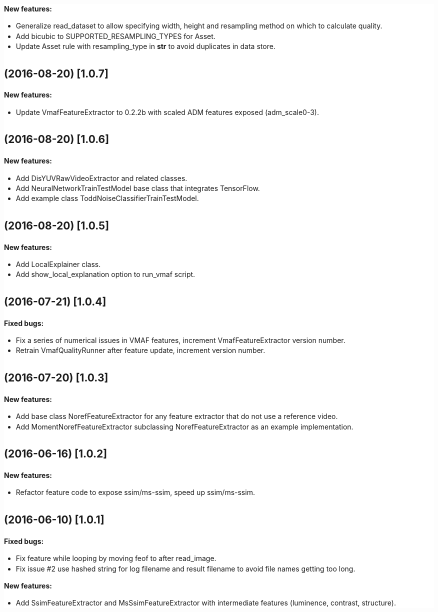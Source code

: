 **New features:**
- Generalize read_dataset to allow specifying width, height and resampling method on which to calculate quality.
- Add bicubic to SUPPORTED_RESAMPLING_TYPES for Asset.
- Update Asset rule with resampling_type in __str__ to avoid duplicates in data store.

## (2016-08-20) [1.0.7]

**New features:**
- Update VmafFeatureExtractor to 0.2.2b with scaled ADM features exposed (adm_scale0-3).

## (2016-08-20) [1.0.6]

**New features:**
- Add DisYUVRawVideoExtractor and related classes.
- Add NeuralNetworkTrainTestModel base class that integrates TensorFlow.
- Add example class ToddNoiseClassifierTrainTestModel.

## (2016-08-20) [1.0.5]

**New features:**
- Add LocalExplainer class.
- Add show_local_explanation option to run_vmaf script.

## (2016-07-21) [1.0.4]

**Fixed bugs:**
- Fix a series of numerical issues in VMAF features, increment VmafFeatureExtractor version number.
- Retrain VmafQualityRunner after feature update, increment version number.

## (2016-07-20) [1.0.3]

**New features:**
- Add base class NorefFeatureExtractor for any feature extractor that do not use a reference video.
- Add MomentNorefFeatureExtractor subclassing NorefFeatureExtractor as an example implementation.

## (2016-06-16) [1.0.2]

**New features:**
- Refactor feature code to expose ssim/ms-ssim, speed up ssim/ms-ssim.

## (2016-06-10) [1.0.1]

**Fixed bugs:**
- Fix feature while looping by moving feof to after read_image.
- Fix issue #2 use hashed string for log filename and result filename to avoid file names getting too long.

**New features:**
- Add SsimFeatureExtractor and MsSsimFeatureExtractor with intermediate features (luminence, contrast, structure).

